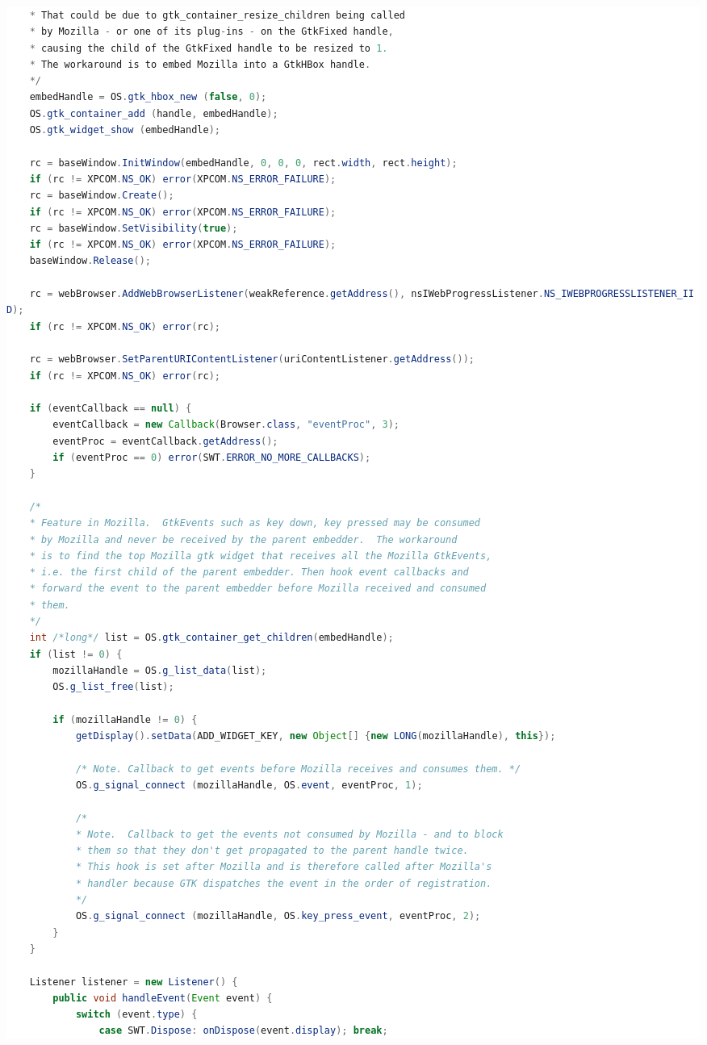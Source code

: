 ```java
	* That could be due to gtk_container_resize_children being called
	* by Mozilla - or one of its plug-ins - on the GtkFixed handle,
	* causing the child of the GtkFixed handle to be resized to 1.
	* The workaround is to embed Mozilla into a GtkHBox handle.
	*/
	embedHandle = OS.gtk_hbox_new (false, 0);
	OS.gtk_container_add (handle, embedHandle);
	OS.gtk_widget_show (embedHandle);
	
	rc = baseWindow.InitWindow(embedHandle, 0, 0, 0, rect.width, rect.height);
	if (rc != XPCOM.NS_OK) error(XPCOM.NS_ERROR_FAILURE);
	rc = baseWindow.Create();
	if (rc != XPCOM.NS_OK) error(XPCOM.NS_ERROR_FAILURE);
	rc = baseWindow.SetVisibility(true);
	if (rc != XPCOM.NS_OK) error(XPCOM.NS_ERROR_FAILURE);
	baseWindow.Release();

	rc = webBrowser.AddWebBrowserListener(weakReference.getAddress(), nsIWebProgressListener.NS_IWEBPROGRESSLISTENER_IID);
	if (rc != XPCOM.NS_OK) error(rc);

	rc = webBrowser.SetParentURIContentListener(uriContentListener.getAddress());
	if (rc != XPCOM.NS_OK) error(rc);

	if (eventCallback == null) {
		eventCallback = new Callback(Browser.class, "eventProc", 3);
		eventProc = eventCallback.getAddress();
		if (eventProc == 0) error(SWT.ERROR_NO_MORE_CALLBACKS);
	}

	/*
	* Feature in Mozilla.  GtkEvents such as key down, key pressed may be consumed
	* by Mozilla and never be received by the parent embedder.  The workaround
	* is to find the top Mozilla gtk widget that receives all the Mozilla GtkEvents,
	* i.e. the first child of the parent embedder. Then hook event callbacks and
	* forward the event to the parent embedder before Mozilla received and consumed
	* them.
	*/
	int /*long*/ list = OS.gtk_container_get_children(embedHandle);
	if (list != 0) {
		mozillaHandle = OS.g_list_data(list);
		OS.g_list_free(list);
		
		if (mozillaHandle != 0) {			
			getDisplay().setData(ADD_WIDGET_KEY, new Object[] {new LONG(mozillaHandle), this});

			/* Note. Callback to get events before Mozilla receives and consumes them. */
			OS.g_signal_connect (mozillaHandle, OS.event, eventProc, 1);
			
			/* 
			* Note.  Callback to get the events not consumed by Mozilla - and to block 
			* them so that they don't get propagated to the parent handle twice.  
			* This hook is set after Mozilla and is therefore called after Mozilla's 
			* handler because GTK dispatches the event in the order of registration.
			*/
			OS.g_signal_connect (mozillaHandle, OS.key_press_event, eventProc, 2);
		}
	}
	
	Listener listener = new Listener() {
		public void handleEvent(Event event) {
			switch (event.type) {
				case SWT.Dispose: onDispose(event.display); break;
```